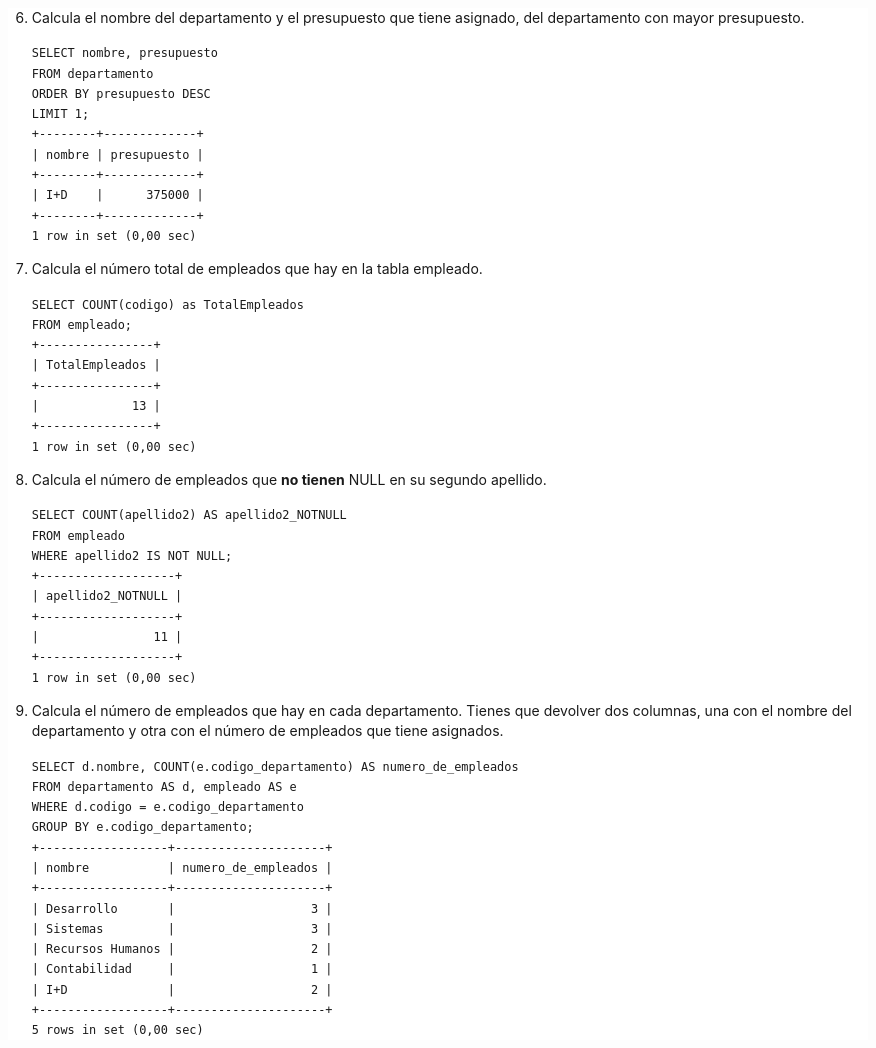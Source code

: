    

6. Calcula el nombre del departamento y el presupuesto que tiene asignado, del departamento con mayor presupuesto. 

   ```mysql
   SELECT nombre, presupuesto
   FROM departamento
   ORDER BY presupuesto DESC
   LIMIT 1;
   +--------+-------------+
   | nombre | presupuesto |
   +--------+-------------+
   | I+D    |      375000 |
   +--------+-------------+
   1 row in set (0,00 sec)
   ```

   

7. Calcula el número total de empleados que hay en la tabla empleado. 

   ```mysql
   SELECT COUNT(codigo) as TotalEmpleados
   FROM empleado;
   +----------------+
   | TotalEmpleados |
   +----------------+
   |             13 |
   +----------------+
   1 row in set (0,00 sec)
   ```

   

8. Calcula el número de empleados que **no tienen** NULL en su segundo apellido. 

   ```mysql
   SELECT COUNT(apellido2) AS apellido2_NOTNULL
   FROM empleado
   WHERE apellido2 IS NOT NULL;
   +-------------------+
   | apellido2_NOTNULL |
   +-------------------+
   |                11 |
   +-------------------+
   1 row in set (0,00 sec)
   ```

   

9. Calcula el número de empleados que hay en cada departamento. Tienes que devolver dos columnas, una con el nombre del departamento y otra con el número de empleados que tiene asignados. 

   ```mysql
   SELECT d.nombre, COUNT(e.codigo_departamento) AS numero_de_empleados
   FROM departamento AS d, empleado AS e
   WHERE d.codigo = e.codigo_departamento
   GROUP BY e.codigo_departamento;
   +------------------+---------------------+
   | nombre           | numero_de_empleados |
   +------------------+---------------------+
   | Desarrollo       |                   3 |
   | Sistemas         |                   3 |
   | Recursos Humanos |                   2 |
   | Contabilidad     |                   1 |
   | I+D              |                   2 |
   +------------------+---------------------+
   5 rows in set (0,00 sec)
   ```

